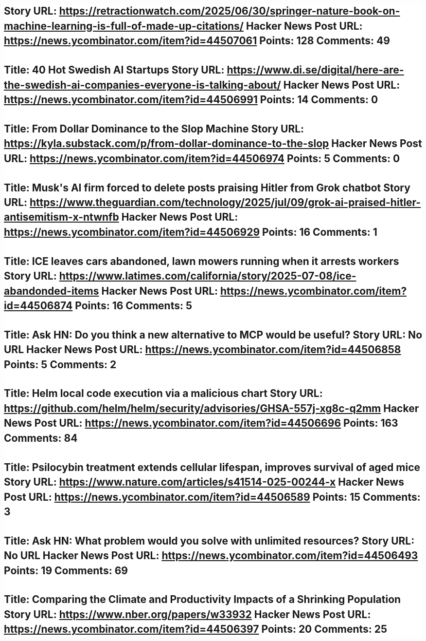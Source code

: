 Story URL: https://retractionwatch.com/2025/06/30/springer-nature-book-on-machine-learning-is-full-of-made-up-citations/
Hacker News Post URL: https://news.ycombinator.com/item?id=44507061
Points: 128
Comments: 49
----------------------------------------
Title: 40 Hot Swedish AI Startups
Story URL: https://www.di.se/digital/here-are-the-swedish-ai-companies-everyone-is-talking-about/
Hacker News Post URL: https://news.ycombinator.com/item?id=44506991
Points: 14
Comments: 0
----------------------------------------
Title: From Dollar Dominance to the Slop Machine
Story URL: https://kyla.substack.com/p/from-dollar-dominance-to-the-slop
Hacker News Post URL: https://news.ycombinator.com/item?id=44506974
Points: 5
Comments: 0
----------------------------------------
Title: Musk's AI firm forced to delete posts praising Hitler from Grok chatbot
Story URL: https://www.theguardian.com/technology/2025/jul/09/grok-ai-praised-hitler-antisemitism-x-ntwnfb
Hacker News Post URL: https://news.ycombinator.com/item?id=44506929
Points: 16
Comments: 1
----------------------------------------
Title: ICE leaves cars abandoned, lawn mowers running when it arrests workers
Story URL: https://www.latimes.com/california/story/2025-07-08/ice-abandonded-items
Hacker News Post URL: https://news.ycombinator.com/item?id=44506874
Points: 16
Comments: 5
----------------------------------------
Title: Ask HN: Do you think a new alternative to MCP would be useful?
Story URL: No URL
Hacker News Post URL: https://news.ycombinator.com/item?id=44506858
Points: 5
Comments: 2
----------------------------------------
Title: Helm local code execution via a malicious chart
Story URL: https://github.com/helm/helm/security/advisories/GHSA-557j-xg8c-q2mm
Hacker News Post URL: https://news.ycombinator.com/item?id=44506696
Points: 163
Comments: 84
----------------------------------------
Title: Psilocybin treatment extends cellular lifespan, improves survival of aged mice
Story URL: https://www.nature.com/articles/s41514-025-00244-x
Hacker News Post URL: https://news.ycombinator.com/item?id=44506589
Points: 15
Comments: 3
----------------------------------------
Title: Ask HN: What problem would you solve with unlimited resources?
Story URL: No URL
Hacker News Post URL: https://news.ycombinator.com/item?id=44506493
Points: 19
Comments: 69
----------------------------------------
Title: Comparing the Climate and Productivity Impacts of a Shrinking Population
Story URL: https://www.nber.org/papers/w33932
Hacker News Post URL: https://news.ycombinator.com/item?id=44506397
Points: 20
Comments: 25
----------------------------------------
